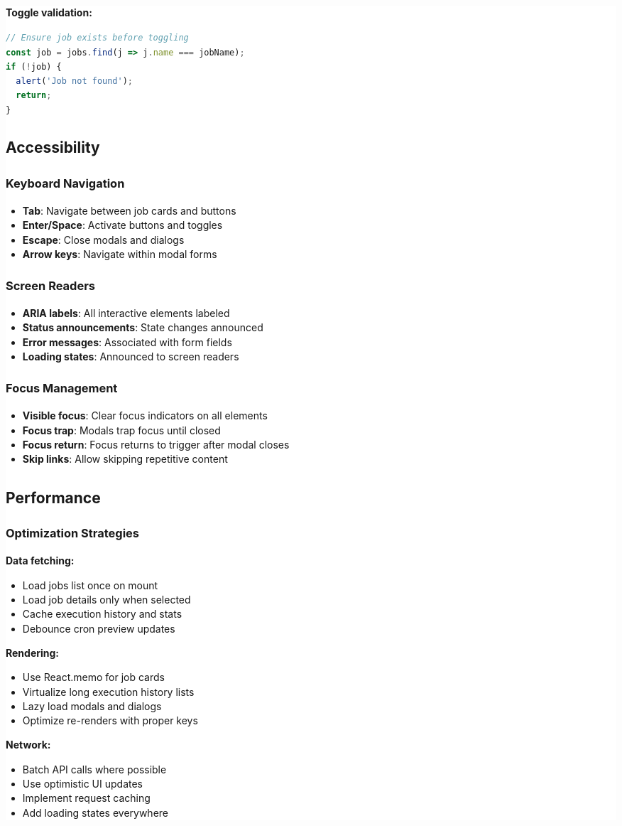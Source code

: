 **Toggle validation:**
```typescript
// Ensure job exists before toggling
const job = jobs.find(j => j.name === jobName);
if (!job) {
  alert('Job not found');
  return;
}
```

## Accessibility

### Keyboard Navigation
- **Tab**: Navigate between job cards and buttons
- **Enter/Space**: Activate buttons and toggles
- **Escape**: Close modals and dialogs
- **Arrow keys**: Navigate within modal forms

### Screen Readers
- **ARIA labels**: All interactive elements labeled
- **Status announcements**: State changes announced
- **Error messages**: Associated with form fields
- **Loading states**: Announced to screen readers

### Focus Management
- **Visible focus**: Clear focus indicators on all elements
- **Focus trap**: Modals trap focus until closed
- **Focus return**: Focus returns to trigger after modal closes
- **Skip links**: Allow skipping repetitive content

## Performance

### Optimization Strategies

**Data fetching:**
- Load jobs list once on mount
- Load job details only when selected
- Cache execution history and stats
- Debounce cron preview updates

**Rendering:**
- Use React.memo for job cards
- Virtualize long execution history lists
- Lazy load modals and dialogs
- Optimize re-renders with proper keys

**Network:**
- Batch API calls where possible
- Use optimistic UI updates
- Implement request caching
- Add loading states everywhere
